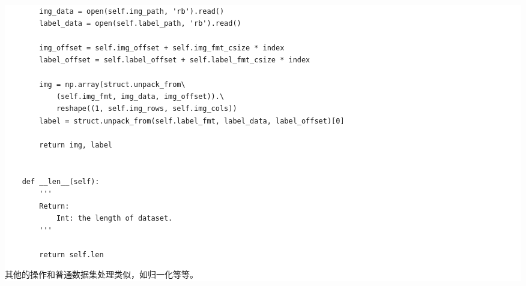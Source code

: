 ```
        img_data = open(self.img_path, 'rb').read()
        label_data = open(self.label_path, 'rb').read()

        img_offset = self.img_offset + self.img_fmt_csize * index
        label_offset = self.label_offset + self.label_fmt_csize * index

        img = np.array(struct.unpack_from\
            (self.img_fmt, img_data, img_offset)).\
            reshape((1, self.img_rows, self.img_cols))
        label = struct.unpack_from(self.label_fmt, label_data, label_offset)[0]

        return img, label


    def __len__(self):
        '''
        Return:
            Int: the length of dataset.
        '''

        return self.len
```

其他的操作和普通数据集处理类似，如归一化等等。



